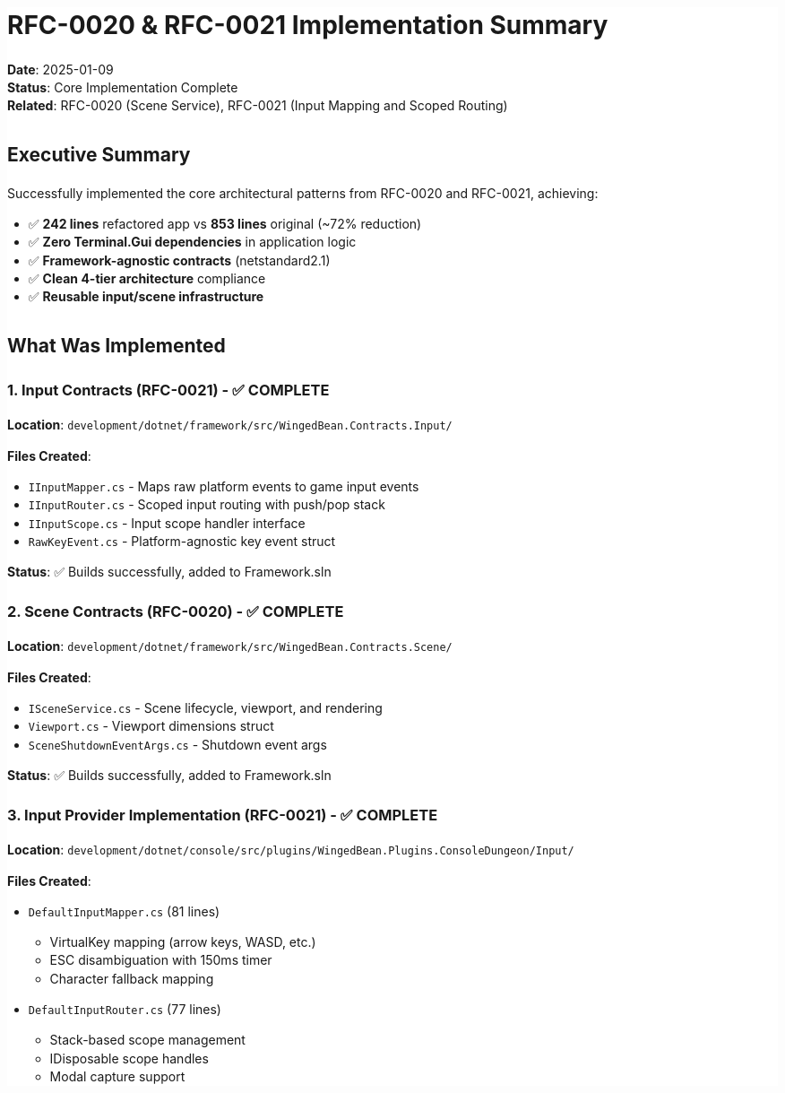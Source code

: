 # RFC-0020 & RFC-0021 Implementation Summary

**Date**: 2025-01-09  
**Status**: Core Implementation Complete  
**Related**: RFC-0020 (Scene Service), RFC-0021 (Input Mapping and Scoped Routing)

## Executive Summary

Successfully implemented the core architectural patterns from RFC-0020 and RFC-0021, achieving:

- ✅ **242 lines** refactored app vs **853 lines** original (~72% reduction)
- ✅ **Zero Terminal.Gui dependencies** in application logic
- ✅ **Framework-agnostic contracts** (netstandard2.1)
- ✅ **Clean 4-tier architecture** compliance
- ✅ **Reusable input/scene infrastructure**

## What Was Implemented

### 1. Input Contracts (RFC-0021) - ✅ COMPLETE

**Location**: `development/dotnet/framework/src/WingedBean.Contracts.Input/`

**Files Created**:
- `IInputMapper.cs` - Maps raw platform events to game input events
- `IInputRouter.cs` - Scoped input routing with push/pop stack
- `IInputScope.cs` - Input scope handler interface
- `RawKeyEvent.cs` - Platform-agnostic key event struct

**Status**: ✅ Builds successfully, added to Framework.sln

### 2. Scene Contracts (RFC-0020) - ✅ COMPLETE

**Location**: `development/dotnet/framework/src/WingedBean.Contracts.Scene/`

**Files Created**:
- `ISceneService.cs` - Scene lifecycle, viewport, and rendering
- `Viewport.cs` - Viewport dimensions struct
- `SceneShutdownEventArgs.cs` - Shutdown event args

**Status**: ✅ Builds successfully, added to Framework.sln

### 3. Input Provider Implementation (RFC-0021) - ✅ COMPLETE

**Location**: `development/dotnet/console/src/plugins/WingedBean.Plugins.ConsoleDungeon/Input/`

**Files Created**:
- `DefaultInputMapper.cs` (81 lines)
  - VirtualKey mapping (arrow keys, WASD, etc.)
  - ESC disambiguation with 150ms timer
  - Character fallback mapping
  
- `DefaultInputRouter.cs` (77 lines)
  - Stack-based scope management
  - IDisposable scope handles
  - Modal capture support
  